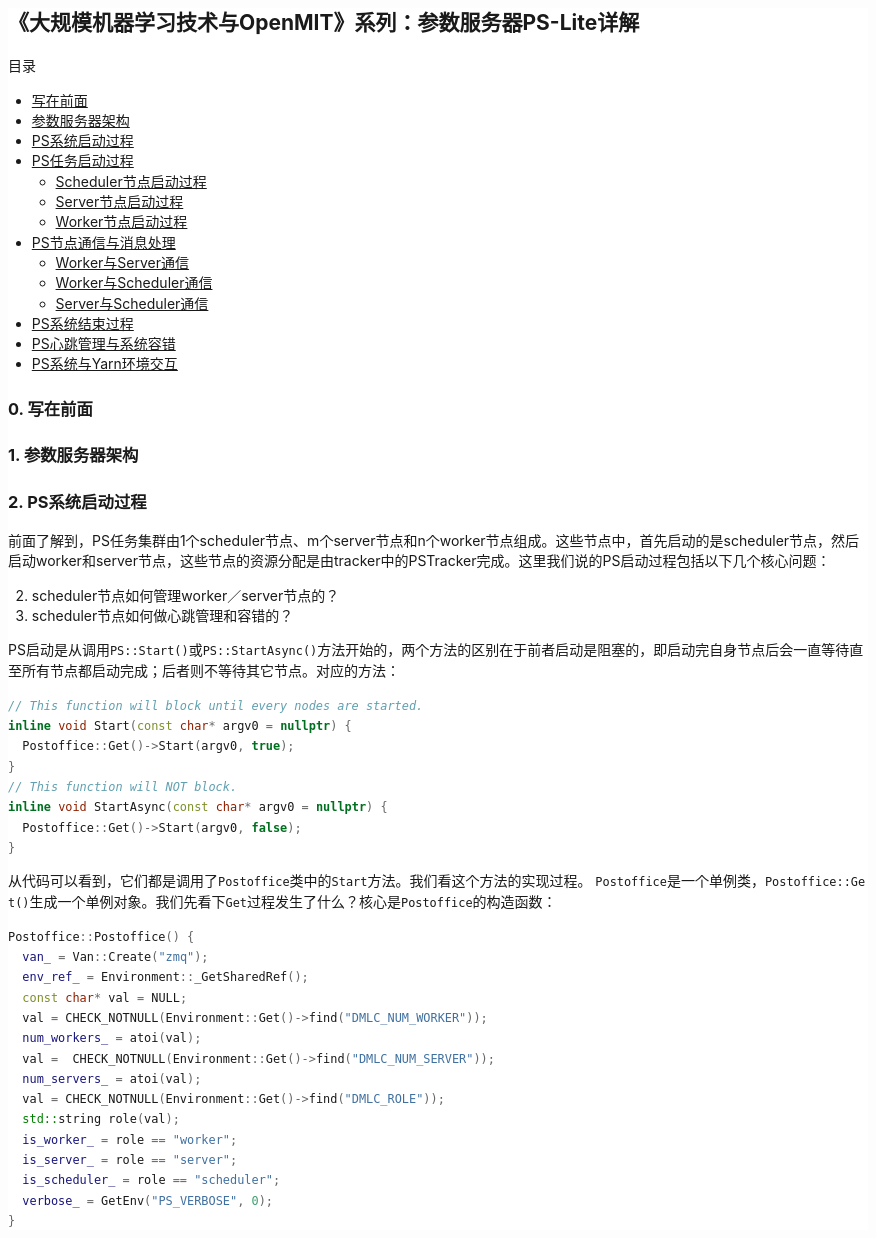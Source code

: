 ## 《大规模机器学习技术与OpenMIT》系列：参数服务器PS-Lite详解

目录

+ [写在前面](#0.写在前面)
+ [参数服务器架构](#1.参数服务器架构) 
+ [PS系统启动过程](#2.PS系统启动过程)
+ [PS任务启动过程](#3.PS任务启动过程)
    + [Scheduler节点启动过程](#3.1.Scheduler节点启动过程)
    + [Server节点启动过程](#3.2.Server节点启动过程)   
    + [Worker节点启动过程](#3.3.Worker节点启动过程)   
+ [PS节点通信与消息处理](#4.PS节点通信与消息处理)
    + [Worker与Server通信](#4.1.Worker与Server通信)
    + [Worker与Scheduler通信](#4.2.Worker与Scheduler通信)
    + [Server与Scheduler通信](#4.3.Server与Scheduler通信) 
+ [PS系统结束过程](#5.PS系统结束过程) 
+ [PS心跳管理与系统容错](#6.PS心跳管理与系统容错) 
+ [PS系统与Yarn环境交互](#7.PS系统与Yarn环境交互)

<h3 id="0.写在前面">0. 写在前面</h3>

<h3 id="1.参数服务器架构">1. 参数服务器架构</h3>

<h3 id="2.PS系统启动过程">2. PS系统启动过程</h3>

前面了解到，PS任务集群由1个scheduler节点、m个server节点和n个worker节点组成。这些节点中，首先启动的是scheduler节点，然后启动worker和server节点，这些节点的资源分配是由tracker中的PSTracker完成。这里我们说的PS启动过程包括以下几个核心问题：

2. scheduler节点如何管理worker／server节点的？
3. scheduler节点如何做心跳管理和容错的？

PS启动是从调用`PS::Start()`或`PS::StartAsync()`方法开始的，两个方法的区别在于前者启动是阻塞的，即启动完自身节点后会一直等待直至所有节点都启动完成；后者则不等待其它节点。对应的方法：

```c++
// This function will block until every nodes are started.
inline void Start(const char* argv0 = nullptr) {
  Postoffice::Get()->Start(argv0, true);
}
// This function will NOT block.
inline void StartAsync(const char* argv0 = nullptr) {
  Postoffice::Get()->Start(argv0, false);
}
```

从代码可以看到，它们都是调用了`Postoffice`类中的`Start`方法。我们看这个方法的实现过程。 `Postoffice`是一个单例类，`Postoffice::Get()`生成一个单例对象。我们先看下`Get`过程发生了什么？核心是`Postoffice`的构造函数：

```c++
Postoffice::Postoffice() {
  van_ = Van::Create("zmq");
  env_ref_ = Environment::_GetSharedRef();
  const char* val = NULL;
  val = CHECK_NOTNULL(Environment::Get()->find("DMLC_NUM_WORKER"));
  num_workers_ = atoi(val);
  val =  CHECK_NOTNULL(Environment::Get()->find("DMLC_NUM_SERVER"));
  num_servers_ = atoi(val);
  val = CHECK_NOTNULL(Environment::Get()->find("DMLC_ROLE"));
  std::string role(val);
  is_worker_ = role == "worker";
  is_server_ = role == "server";
  is_scheduler_ = role == "scheduler";
  verbose_ = GetEnv("PS_VERBOSE", 0);
}
```
